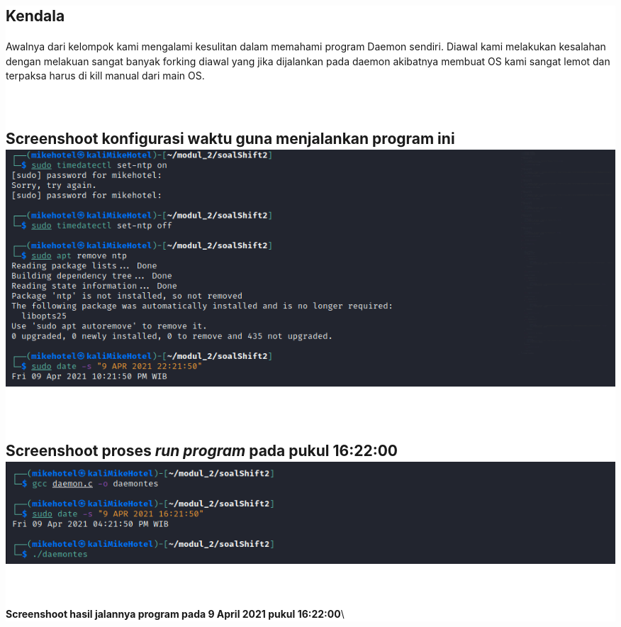 **Kendala**
---

Awalnya dari kelompok kami mengalami kesulitan dalam memahami program Daemon sendiri. Diawal kami melakukan kesalahan dengan melakuan sangat banyak forking diawal yang jika dijalankan pada daemon akibatnya membuat OS kami sangat lemot dan terpaksa harus di kill manual dari main OS.

<br>

**Screenshoot konfigurasi waktu guna menjalankan program ini**\
![hasil](./img/soal1/ssSoal1-jam16-terminal-configtimetes.png)
---

<br>

**Screenshoot proses *run program* pada pukul 16:22:00**\
![hasil](./img/soal1/ssSoal1-jam16-terminal-runjam16.png)
---

<br>

**Screenshoot hasil jalannya program pada 9 April 2021 pukul 16:22:00**\